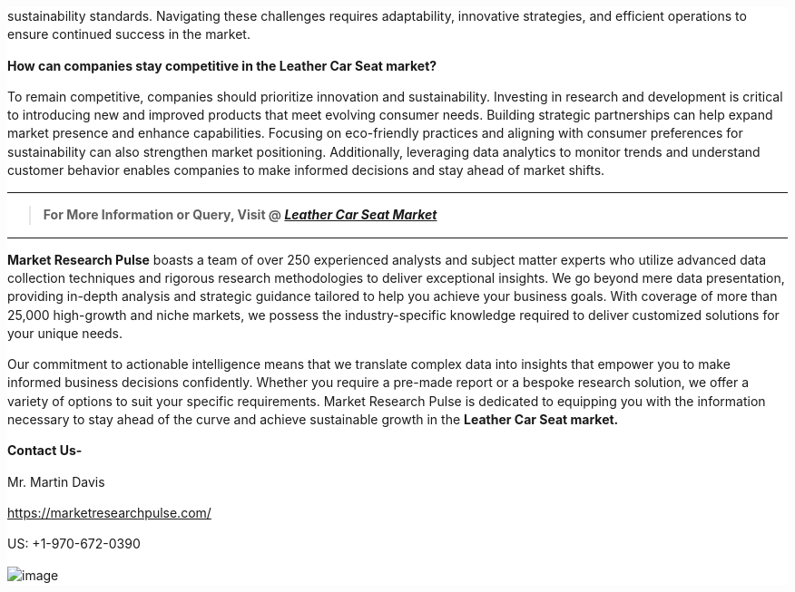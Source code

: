 sustainability standards. Navigating these challenges requires adaptability, innovative strategies, and efficient operations to ensure continued success in the market.</p><p><strong>How can companies stay competitive in the Leather Car Seat market?</strong></p><p>To remain competitive, companies should prioritize innovation and sustainability. Investing in research and development is critical to introducing new and improved products that meet evolving consumer needs. Building strategic partnerships can help expand market presence and enhance capabilities. Focusing on eco-friendly practices and aligning with consumer preferences for sustainability can also strengthen market positioning. Additionally, leveraging data analytics to monitor trends and understand customer behavior enables companies to make informed decisions and stay ahead of market shifts.</p><hr /><blockquote><p><strong>For More Information or Query, Visit @&nbsp;<em><a href="https://marketresearchpulse.com/report/45007/leather-car-seat-market?utm_source=Linkedin&utm_medium=030">Leather Car Seat Market</a></em></strong></p></blockquote><hr /><p><strong>Market Research Pulse</strong> boasts a team of over 250 experienced analysts and subject matter experts who utilize advanced data collection techniques and rigorous research methodologies to deliver exceptional insights. We go beyond mere data presentation, providing in-depth analysis and strategic guidance tailored to help you achieve your business goals. With coverage of more than 25,000 high-growth and niche markets, we possess the industry-specific knowledge required to deliver customized solutions for your unique needs.</p><p>Our commitment to actionable intelligence means that we translate complex data into insights that empower you to make informed business decisions confidently. Whether you require a pre-made report or a bespoke research solution, we offer a variety of options to suit your specific requirements. Market Research Pulse is dedicated to equipping you with the information necessary to stay ahead of the curve and achieve sustainable growth in the <strong>Leather Car Seat market.</strong></p><p><strong>Contact Us-</strong></p><p>Mr. Martin Davis</p><p>https://marketresearchpulse.com/</p><p>US: +1-970-672-0390</p>
![image](https://github.com/user-attachments/assets/355150d6-7bf6-4da4-89fc-22a7717501ff)
